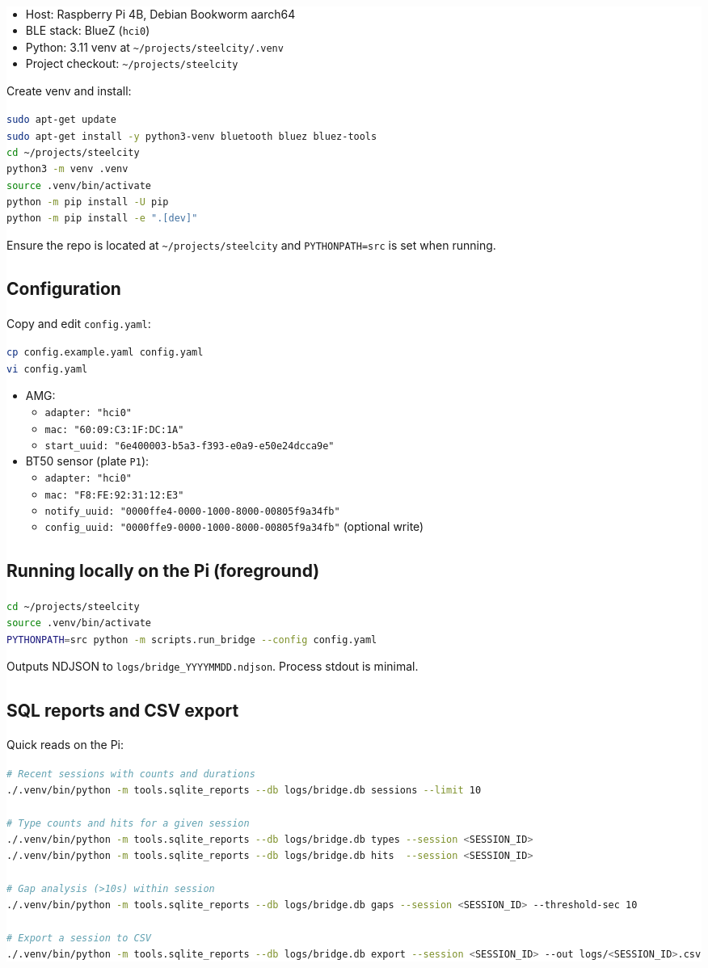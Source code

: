 - Host: Raspberry Pi 4B, Debian Bookworm aarch64
- BLE stack: BlueZ (`hci0`)
- Python: 3.11 venv at `~/projects/steelcity/.venv`
- Project checkout: `~/projects/steelcity`

Create venv and install:

```bash
sudo apt-get update
sudo apt-get install -y python3-venv bluetooth bluez bluez-tools
cd ~/projects/steelcity
python3 -m venv .venv
source .venv/bin/activate
python -m pip install -U pip
python -m pip install -e ".[dev]"
```

Ensure the repo is located at `~/projects/steelcity` and `PYTHONPATH=src` is set when running.

## Configuration

Copy and edit `config.yaml`:

```bash
cp config.example.yaml config.yaml
vi config.yaml
```

- AMG:
  - `adapter: "hci0"`
  - `mac: "60:09:C3:1F:DC:1A"`
  - `start_uuid: "6e400003-b5a3-f393-e0a9-e50e24dcca9e"`
- BT50 sensor (plate `P1`):
  - `adapter: "hci0"`
  - `mac: "F8:FE:92:31:12:E3"`
  - `notify_uuid: "0000ffe4-0000-1000-8000-00805f9a34fb"`
  - `config_uuid: "0000ffe9-0000-1000-8000-00805f9a34fb"` (optional write)

## Running locally on the Pi (foreground)

```bash
cd ~/projects/steelcity
source .venv/bin/activate
PYTHONPATH=src python -m scripts.run_bridge --config config.yaml
```

Outputs NDJSON to `logs/bridge_YYYYMMDD.ndjson`. Process stdout is minimal.

## SQL reports and CSV export

Quick reads on the Pi:

```bash
# Recent sessions with counts and durations
./.venv/bin/python -m tools.sqlite_reports --db logs/bridge.db sessions --limit 10

# Type counts and hits for a given session
./.venv/bin/python -m tools.sqlite_reports --db logs/bridge.db types --session <SESSION_ID>
./.venv/bin/python -m tools.sqlite_reports --db logs/bridge.db hits  --session <SESSION_ID>

# Gap analysis (>10s) within session
./.venv/bin/python -m tools.sqlite_reports --db logs/bridge.db gaps --session <SESSION_ID> --threshold-sec 10

# Export a session to CSV
./.venv/bin/python -m tools.sqlite_reports --db logs/bridge.db export --session <SESSION_ID> --out logs/<SESSION_ID>.csv
```